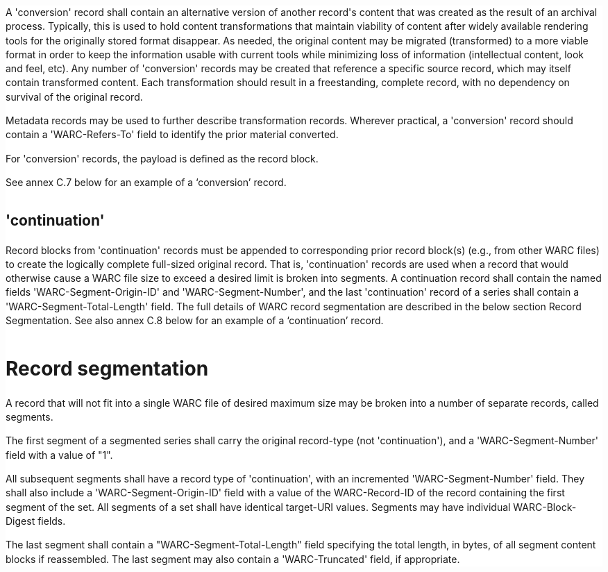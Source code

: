 A 'conversion' record shall contain an alternative version of another
record's content that was created as the result of an archival process.
Typically, this is used to hold content transformations that maintain
viability of content after widely available rendering tools for the
originally stored format disappear. As needed, the original content may
be migrated (transformed) to a more viable format in order to keep the
information usable with current tools while minimizing loss of
information (intellectual content, look and feel, etc). Any number of
'conversion' records may be created that reference a specific source
record, which may itself contain transformed content. Each
transformation should result in a freestanding, complete record, with no
dependency on survival of the original record.

Metadata records may be used to further describe transformation records.
Wherever practical, a 'conversion' record should contain a
'WARC-Refers-To' field to identify the prior material converted.

For 'conversion' records, the payload is defined as the record block.

See annex C.7 below for an example of a ‘conversion’ record.

'continuation'
--------------

Record blocks from 'continuation' records must be appended to
corresponding prior record block(s) (e.g., from other WARC files) to
create the logically complete full-sized original record. That is,
'continuation' records are used when a record that would otherwise cause
a WARC file size to exceed a desired limit is broken into segments. A
continuation record shall contain the named fields
'WARC-Segment-Origin-ID' and 'WARC-Segment-Number', and the last
'continuation' record of a series shall contain a
'WARC-Segment-Total-Length' field. The full details of WARC record
segmentation are described in the below section Record Segmentation. See
also annex C.8 below for an example of a ‘continuation’ record.

Record segmentation
===================

A record that will not fit into a single WARC file of desired maximum
size may be broken into a number of separate records, called segments.

The first segment of a segmented series shall carry the original
record-type (not 'continuation'), and a 'WARC-Segment-Number' field with
a value of "1".

All subsequent segments shall have a record type of 'continuation', with
an incremented 'WARC-Segment-Number' field. They shall also include a
'WARC-Segment-Origin-ID' field with a value of the WARC-Record-ID of the
record containing the first segment of the set. All segments of a set
shall have identical target-URI values. Segments may have individual
WARC-Block-Digest fields.

The last segment shall contain a "WARC-Segment-Total-Length" field
specifying the total length, in bytes, of all segment content blocks if
reassembled. The last segment may also contain a 'WARC-Truncated' field,
if appropriate.
